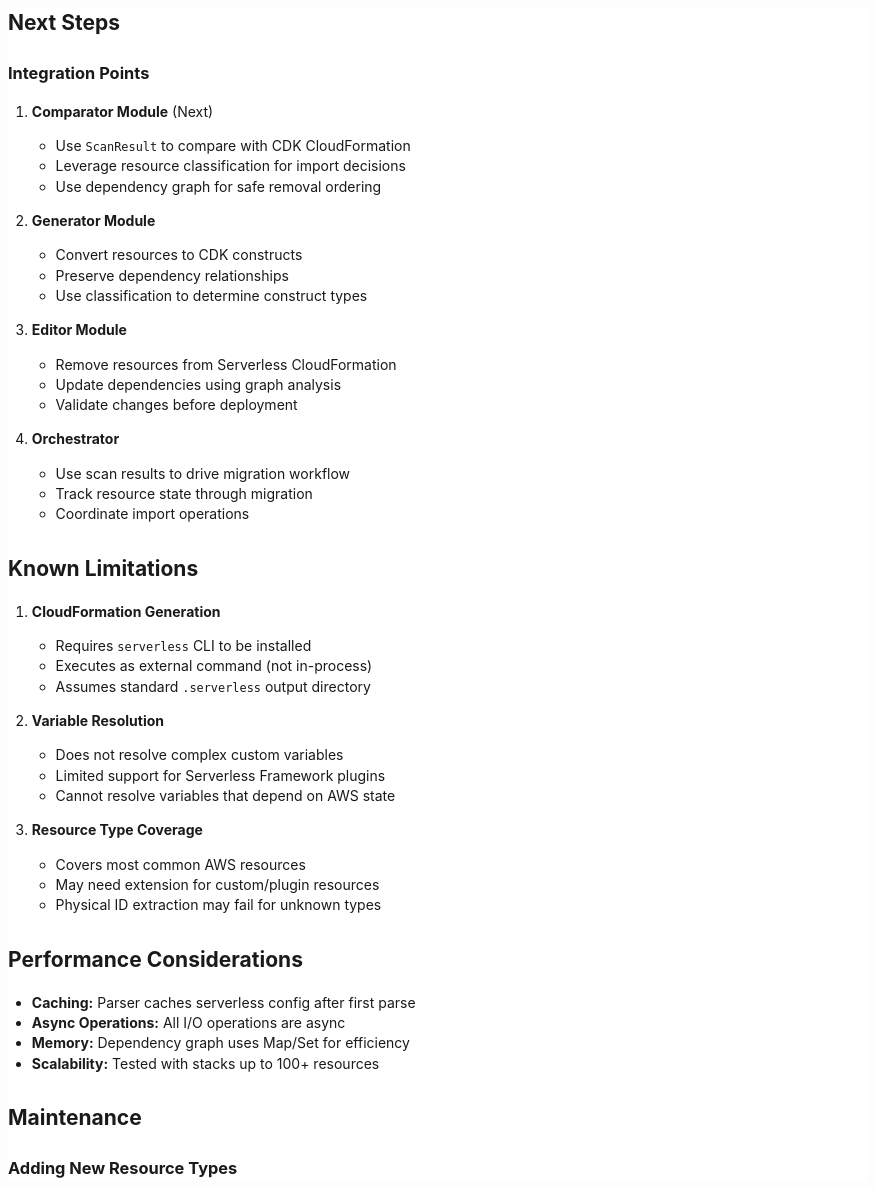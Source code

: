 ## Next Steps

### Integration Points

1. **Comparator Module** (Next)
   - Use `ScanResult` to compare with CDK CloudFormation
   - Leverage resource classification for import decisions
   - Use dependency graph for safe removal ordering

2. **Generator Module**
   - Convert resources to CDK constructs
   - Preserve dependency relationships
   - Use classification to determine construct types

3. **Editor Module**
   - Remove resources from Serverless CloudFormation
   - Update dependencies using graph analysis
   - Validate changes before deployment

4. **Orchestrator**
   - Use scan results to drive migration workflow
   - Track resource state through migration
   - Coordinate import operations

## Known Limitations

1. **CloudFormation Generation**
   - Requires `serverless` CLI to be installed
   - Executes as external command (not in-process)
   - Assumes standard `.serverless` output directory

2. **Variable Resolution**
   - Does not resolve complex custom variables
   - Limited support for Serverless Framework plugins
   - Cannot resolve variables that depend on AWS state

3. **Resource Type Coverage**
   - Covers most common AWS resources
   - May need extension for custom/plugin resources
   - Physical ID extraction may fail for unknown types

## Performance Considerations

- **Caching:** Parser caches serverless config after first parse
- **Async Operations:** All I/O operations are async
- **Memory:** Dependency graph uses Map/Set for efficiency
- **Scalability:** Tested with stacks up to 100+ resources

## Maintenance

### Adding New Resource Types
